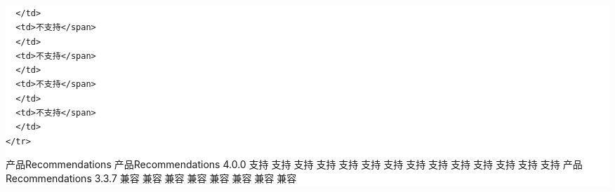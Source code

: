       </td>
      <td>不支持</span>
      </td>
      <td>不支持</span>
      </td>
      <td>不支持</span>
      </td>
      <td>不支持</span>
      </td>
    </tr>
  </tbody>
  <tbody>
    <tr>
      <th colspan="15">产品Recommendations</th>
    </tr>
    <tr>
      <td>产品Recommendations 4.0.0</td>
      <td>支持</span>
      </td>
      <td>支持</span>
      </td>
      <td>支持</span>
      </td>
      <td>支持</span>
      </td>
      <td>支持</span>
      </td>
      <td>支持</span>
      </td>
      <td>支持</span>
      </td>
      <td>支持</span>
      </td>
      <td>支持</span>
      </td>
      <td>支持</span>
      </td>
      <td>支持</span>
      </td>
      <td>支持</span>
      </td>
      <td>支持</span>
      </td>
      <td>支持</span>
      </td>
    </tr>
    <tr>
      <td>产品Recommendations 3.3.7</td>
      <td>兼容</span>
      </td>
      <td>兼容</span>
      </td>
      <td>兼容</span>
      </td>
      <td>兼容</span>
      </td>
      <td>兼容</span>
      </td>
      <td>兼容</span>
      </td>
      <td>兼容</span>
      </td>
      <td>兼容</span>
      </td>